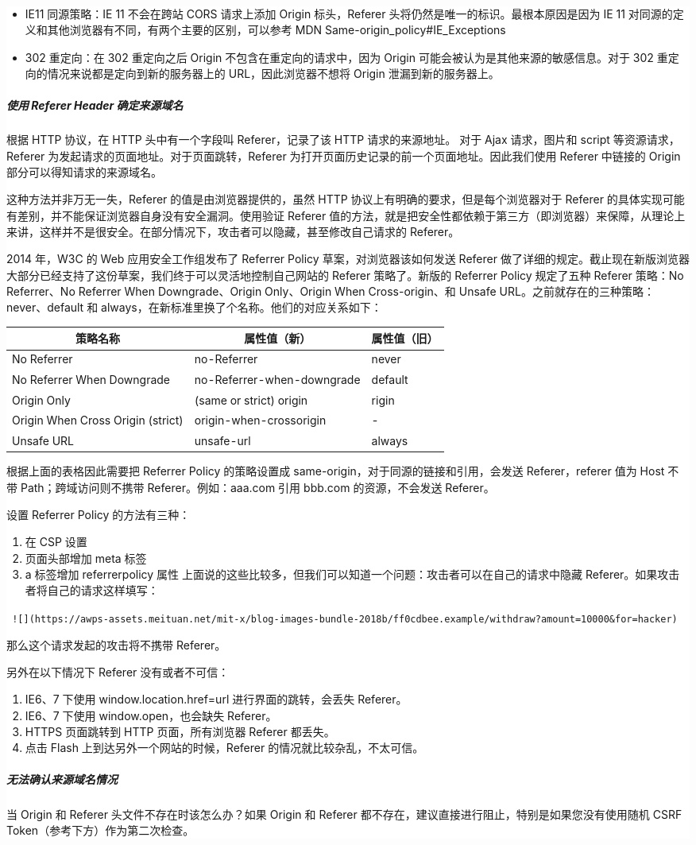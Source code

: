 - IE11 同源策略：IE 11 不会在跨站 CORS 请求上添加 Origin 标头，Referer 头将仍然是唯一的标识。最根本原因是因为 IE 11 对同源的定义和其他浏览器有不同，有两个主要的区别，可以参考 MDN Same-origin_policy#IE_Exceptions

- 302 重定向：在 302 重定向之后 Origin 不包含在重定向的请求中，因为 Origin 可能会被认为是其他来源的敏感信息。对于 302 重定向的情况来说都是定向到新的服务器上的 URL，因此浏览器不想将 Origin 泄漏到新的服务器上。

##### 使用 Referer Header 确定来源域名

根据 HTTP 协议，在 HTTP 头中有一个字段叫 Referer，记录了该 HTTP 请求的来源地址。 对于 Ajax 请求，图片和 script 等资源请求，Referer 为发起请求的页面地址。对于页面跳转，Referer 为打开页面历史记录的前一个页面地址。因此我们使用 Referer 中链接的 Origin 部分可以得知请求的来源域名。

这种方法并非万无一失，Referer 的值是由浏览器提供的，虽然 HTTP 协议上有明确的要求，但是每个浏览器对于 Referer 的具体实现可能有差别，并不能保证浏览器自身没有安全漏洞。使用验证 Referer 值的方法，就是把安全性都依赖于第三方（即浏览器）来保障，从理论上来讲，这样并不是很安全。在部分情况下，攻击者可以隐藏，甚至修改自己请求的 Referer。

2014 年，W3C 的 Web 应用安全工作组发布了 Referrer Policy 草案，对浏览器该如何发送 Referer 做了详细的规定。截止现在新版浏览器大部分已经支持了这份草案，我们终于可以灵活地控制自己网站的 Referer 策略了。新版的 Referrer Policy 规定了五种 Referer 策略：No Referrer、No Referrer When Downgrade、Origin Only、Origin When Cross-origin、和 Unsafe URL。之前就存在的三种策略：never、default 和 always，在新标准里换了个名称。他们的对应关系如下：

| 策略名称                          | 属性值（新）               | 属性值（旧） |
| --------------------------------- | -------------------------- | ------------ |
| No Referrer                       | no-Referrer                | never        |
| No Referrer When Downgrade        | no-Referrer-when-downgrade | default      |
| Origin Only                       | (same or strict) origin    | rigin        |
| Origin When Cross Origin (strict) | origin-when-crossorigin    | -            |
| Unsafe URL                        | unsafe-url                 | always       |

根据上面的表格因此需要把 Referrer Policy 的策略设置成 same-origin，对于同源的链接和引用，会发送 Referer，referer 值为 Host 不带 Path；跨域访问则不携带 Referer。例如：aaa.com 引用 bbb.com 的资源，不会发送 Referer。

设置 Referrer Policy 的方法有三种：

1. 在 CSP 设置
2. 页面头部增加 meta 标签
3. a 标签增加 referrerpolicy 属性
   上面说的这些比较多，但我们可以知道一个问题：攻击者可以在自己的请求中隐藏 Referer。如果攻击者将自己的请求这样填写：

```
 ![](https://awps-assets.meituan.net/mit-x/blog-images-bundle-2018b/ff0cdbee.example/withdraw?amount=10000&for=hacker)
```

那么这个请求发起的攻击将不携带 Referer。

另外在以下情况下 Referer 没有或者不可信：

1. IE6、7 下使用 window.location.href=url 进行界面的跳转，会丢失 Referer。
2. IE6、7 下使用 window.open，也会缺失 Referer。
3. HTTPS 页面跳转到 HTTP 页面，所有浏览器 Referer 都丢失。
4. 点击 Flash 上到达另外一个网站的时候，Referer 的情况就比较杂乱，不太可信。

##### 无法确认来源域名情况

当 Origin 和 Referer 头文件不存在时该怎么办？如果 Origin 和 Referer 都不存在，建议直接进行阻止，特别是如果您没有使用随机 CSRF Token（参考下方）作为第二次检查。
